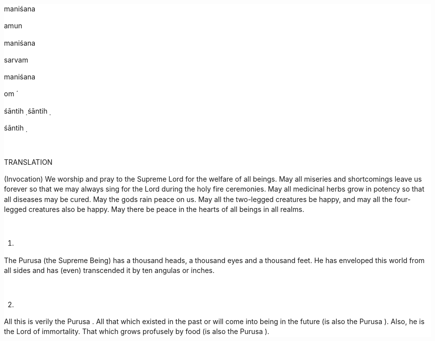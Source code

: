 maniśana


amun
 
maniśana


sarvam
 
maniśana


om
́

śāntih
̣ 
śāntih
̣

śāntih
̣


 


TRANSLATION


(Invocation)
We worship and pray to the Supreme Lord for the welfare of all beings. May all miseries
and shortcomings leave us forever so that we may always sing for the Lord
during the holy fire ceremonies. May all medicinal herbs grow in potency so
that all diseases may be cured. May the gods rain peace on us. May all the
two-legged creatures be happy, and may all the four-legged creatures also be
happy. May there be peace in the hearts of all beings in all realms. 


 


1)
The 
Purusa
 (the Supreme Being) has a thousand heads,
a thousand eyes and a thousand feet. He has enveloped this world from all sides
and has (even) transcended it by ten 
angulas
 or
inches.


 


2)
All this is verily the 
Purusa
. All that which existed
in the past or will come into being in the future (is also the 
Purusa
). Also, he is the Lord of immortality. That which
grows profusely by food (is also the 
Purusa
).
